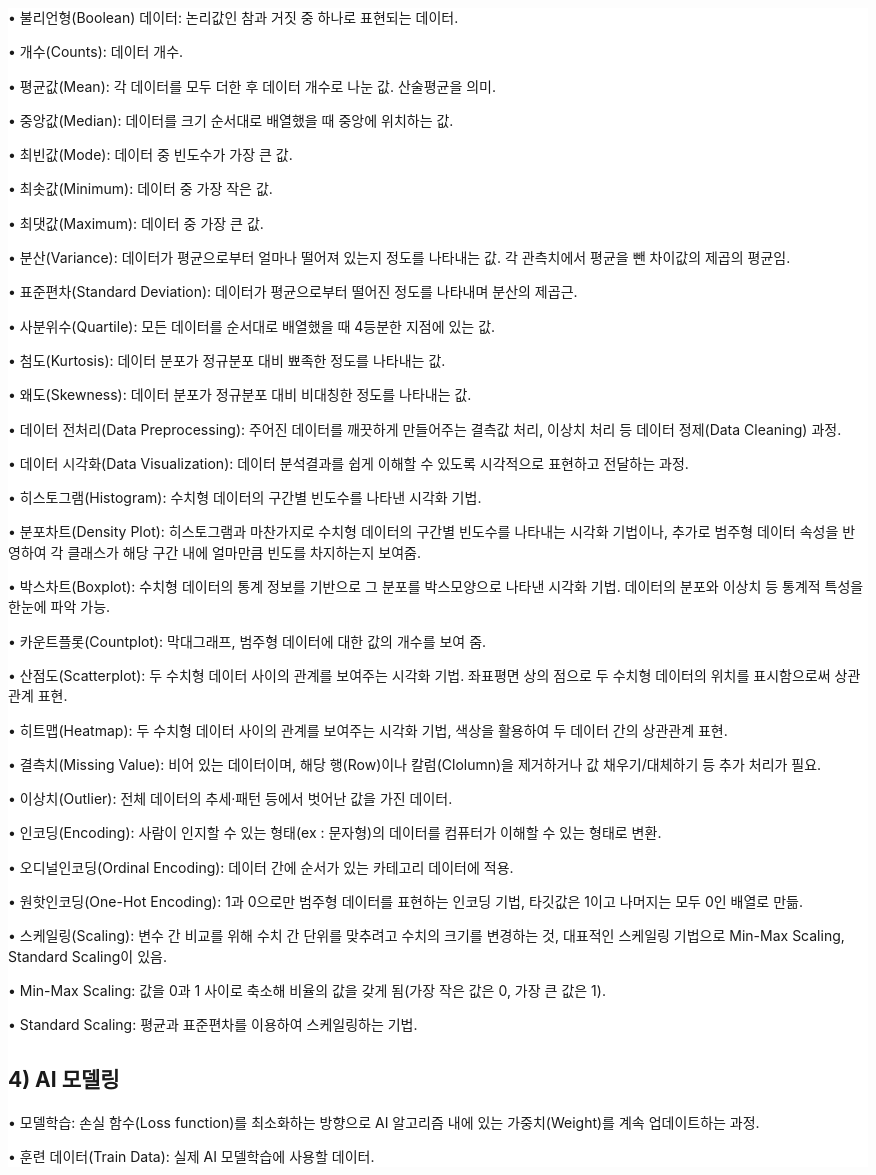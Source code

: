 •  불리언형(Boolean) 데이터: 논리값인 참과 거짓 중 하나로 표현되는 데이터.

•  개수(Counts): 데이터 개수.

•  평균값(Mean): 각 데이터를 모두 더한 후 데이터 개수로 나눈 값. 산술평균을 의미.

•  중앙값(Median): 데이터를 크기 순서대로 배열했을 때 중앙에 위치하는 값.

•  최빈값(Mode): 데이터 중 빈도수가 가장 큰 값.

•  최솟값(Minimum): 데이터 중 가장 작은 값.

•  최댓값(Maximum): 데이터 중 가장 큰 값.

•  분산(Variance): 데이터가 평균으로부터 얼마나 떨어져 있는지 정도를 나타내는 값. 각 관측치에서 평균을 뺀 차이값의 제곱의 평균임.

•  표준편차(Standard Deviation): 데이터가 평균으로부터 떨어진 정도를 나타내며 분산의 제곱근.

•  사분위수(Quartile): 모든 데이터를 순서대로 배열했을 때 4등분한 지점에 있는 값.

•  첨도(Kurtosis): 데이터 분포가 정규분포 대비 뾰족한 정도를 나타내는 값.

•  왜도(Skewness): 데이터 분포가 정규분포 대비 비대칭한 정도를 나타내는 값.

•  데이터 전처리(Data Preprocessing): 주어진 데이터를 깨끗하게 만들어주는 결측값 처리, 이상치 처리 등 데이터 정제(Data Cleaning) 과정.

•  데이터 시각화(Data Visualization): 데이터 분석결과를 쉽게 이해할 수 있도록 시각적으로 표현하고 전달하는 과정.

•  히스토그램(Histogram): 수치형 데이터의 구간별 빈도수를 나타낸 시각화 기법.

•  분포차트(Density Plot): 히스토그램과 마찬가지로 수치형 데이터의 구간별 빈도수를 나타내는 시각화 기법이나, 추가로 범주형 데이터 속성을 반영하여 각 클래스가 해당 구간 내에 얼마만큼 빈도를 차지하는지 보여줌.

•  박스차트(Boxplot): 수치형 데이터의 통계 정보를 기반으로 그 분포를 박스모양으로 나타낸 시각화 기법. 데이터의 분포와 이상치 등 통계적 특성을 한눈에 파악 가능.

•  카운트플롯(Countplot): 막대그래프, 범주형 데이터에 대한 값의 개수를 보여 줌.

•  산점도(Scatterplot): 두 수치형 데이터 사이의 관계를 보여주는 시각화 기법. 좌표평면 상의 점으로 두 수치형 데이터의 위치를 표시함으로써 상관관계 표현.

•  히트맵(Heatmap): 두 수치형 데이터 사이의 관계를 보여주는 시각화 기법, 색상을 활용하여 두 데이터 간의 상관관계 표현.

•  결측치(Missing Value): 비어 있는 데이터이며, 해당 행(Row)이나 칼럼(Clolumn)을 제거하거나 값 채우기/대체하기 등 추가 처리가 필요.

•  이상치(Outlier): 전체 데이터의 추세·패턴 등에서 벗어난 값을 가진 데이터.

•  인코딩(Encoding): 사람이 인지할 수 있는 형태(ex : 문자형)의 데이터를 컴퓨터가 이해할 수 있는 형태로 변환.

•  오디널인코딩(Ordinal Encoding): 데이터 간에 순서가 있는 카테고리 데이터에 적용.

•  원핫인코딩(One-Hot Encoding): 1과 0으로만 범주형 데이터를 표현하는 인코딩 기법, 타깃값은 1이고 나머지는 모두 0인 배열로 만듦.

•  스케일링(Scaling): 변수 간 비교를 위해 수치 간 단위를 맞추려고 수치의 크기를 변경하는 것, 대표적인 스케일링 기법으로 Min-Max Scaling, Standard Scaling이 있음.

•  Min-Max Scaling: 값을 0과 1 사이로 축소해 비율의 값을 갖게 됨(가장 작은 값은 0, 가장 큰 값은 1).

•  Standard Scaling: 평균과 표준편차를 이용하여 스케일링하는 기법.

## 4) AI 모델링
•  모델학습: 손실 함수(Loss function)를 최소화하는 방향으로 AI 알고리즘 내에 있는 가중치(Weight)를 계속 업데이트하는 과정.

•  훈련 데이터(Train Data): 실제 AI 모델학습에 사용할 데이터.
